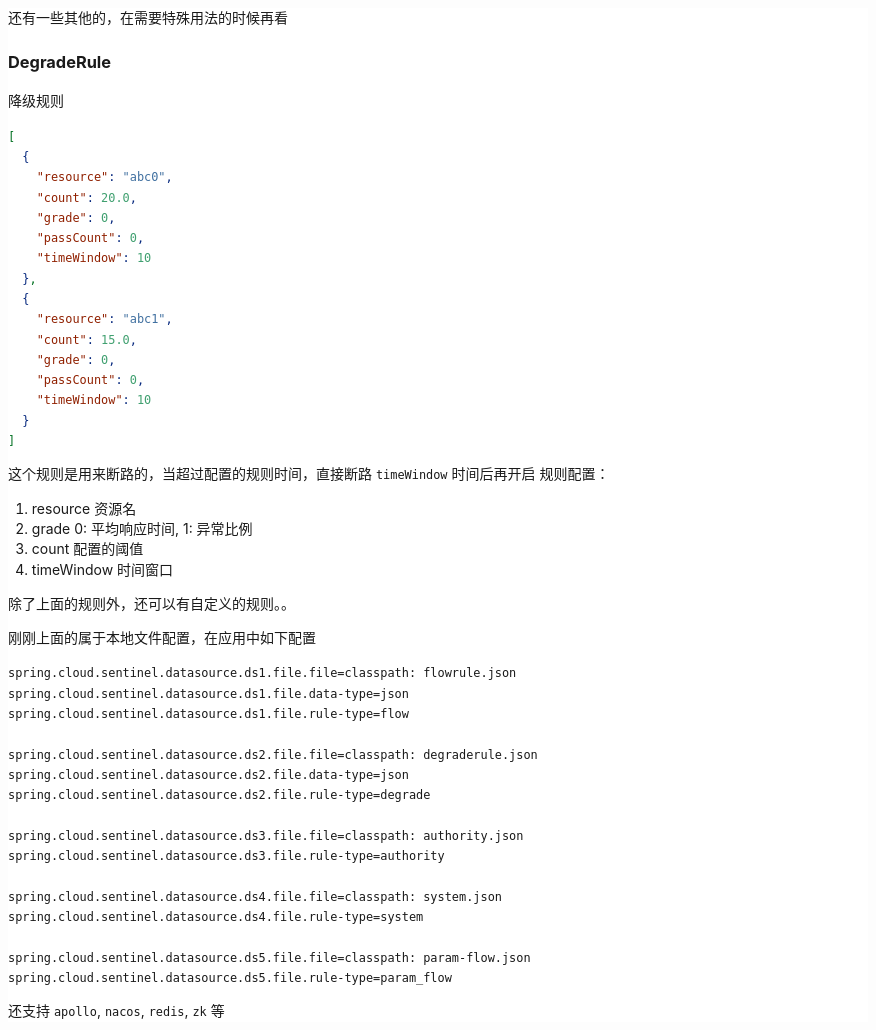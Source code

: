 还有一些其他的，在需要特殊用法的时候再看

### DegradeRule 
降级规则  
```json
[
  {
    "resource": "abc0",
    "count": 20.0,
    "grade": 0,
    "passCount": 0,
    "timeWindow": 10
  },
  {
    "resource": "abc1",
    "count": 15.0,
    "grade": 0,
    "passCount": 0,
    "timeWindow": 10
  }
]
```
这个规则是用来断路的，当超过配置的规则时间，直接断路 `timeWindow` 时间后再开启
规则配置：
1. resource  资源名
2. grade     0: 平均响应时间, 1: 异常比例
3. count     配置的阈值
4. timeWindow  时间窗口



除了上面的规则外，还可以有自定义的规则。。    

刚刚上面的属于本地文件配置，在应用中如下配置  
```properties
spring.cloud.sentinel.datasource.ds1.file.file=classpath: flowrule.json
spring.cloud.sentinel.datasource.ds1.file.data-type=json
spring.cloud.sentinel.datasource.ds1.file.rule-type=flow

spring.cloud.sentinel.datasource.ds2.file.file=classpath: degraderule.json
spring.cloud.sentinel.datasource.ds2.file.data-type=json
spring.cloud.sentinel.datasource.ds2.file.rule-type=degrade

spring.cloud.sentinel.datasource.ds3.file.file=classpath: authority.json
spring.cloud.sentinel.datasource.ds3.file.rule-type=authority

spring.cloud.sentinel.datasource.ds4.file.file=classpath: system.json
spring.cloud.sentinel.datasource.ds4.file.rule-type=system

spring.cloud.sentinel.datasource.ds5.file.file=classpath: param-flow.json
spring.cloud.sentinel.datasource.ds5.file.rule-type=param_flow
```


还支持 `apollo`, `nacos`, `redis`, `zk` 等  

